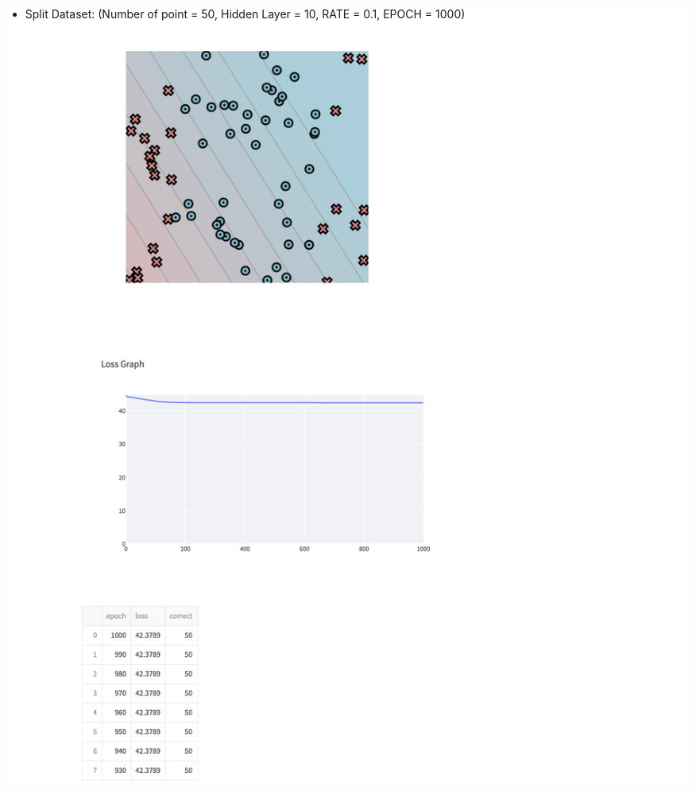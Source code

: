 
* Split Dataset:  (Number of point = 50, Hidden Layer = 10, RATE = 0.1, EPOCH = 1000)

<img src="split.png" width="75%">
